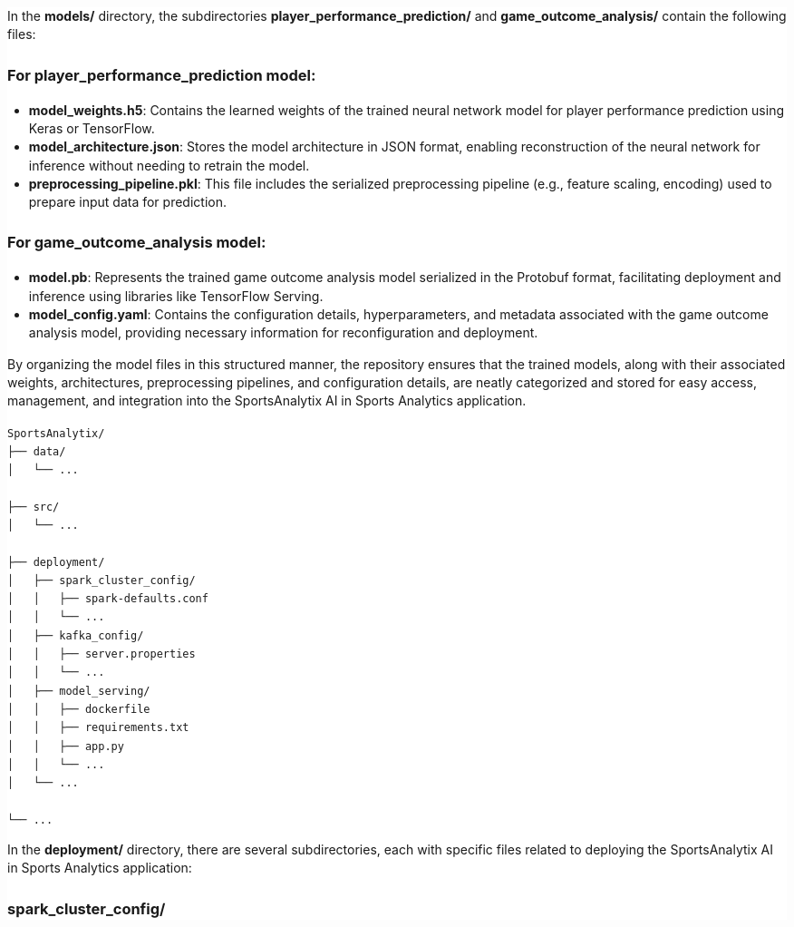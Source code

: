 In the **models/** directory, the subdirectories **player_performance_prediction/** and **game_outcome_analysis/** contain the following files:

### For player_performance_prediction model:

- **model_weights.h5**: Contains the learned weights of the trained neural network model for player performance prediction using Keras or TensorFlow.
- **model_architecture.json**: Stores the model architecture in JSON format, enabling reconstruction of the neural network for inference without needing to retrain the model.
- **preprocessing_pipeline.pkl**: This file includes the serialized preprocessing pipeline (e.g., feature scaling, encoding) used to prepare input data for prediction.

### For game_outcome_analysis model:

- **model.pb**: Represents the trained game outcome analysis model serialized in the Protobuf format, facilitating deployment and inference using libraries like TensorFlow Serving.
- **model_config.yaml**: Contains the configuration details, hyperparameters, and metadata associated with the game outcome analysis model, providing necessary information for reconfiguration and deployment.

By organizing the model files in this structured manner, the repository ensures that the trained models, along with their associated weights, architectures, preprocessing pipelines, and configuration details, are neatly categorized and stored for easy access, management, and integration into the SportsAnalytix AI in Sports Analytics application.

```plaintext
SportsAnalytix/
├── data/
│   └── ...

├── src/
│   └── ...

├── deployment/
│   ├── spark_cluster_config/
│   │   ├── spark-defaults.conf
│   │   └── ...
│   ├── kafka_config/
│   │   ├── server.properties
│   │   └── ...
│   ├── model_serving/
│   │   ├── dockerfile
│   │   ├── requirements.txt
│   │   ├── app.py
│   │   └── ...
│   └── ...

└── ...
```

In the **deployment/** directory, there are several subdirectories, each with specific files related to deploying the SportsAnalytix AI in Sports Analytics application:

### spark_cluster_config/
